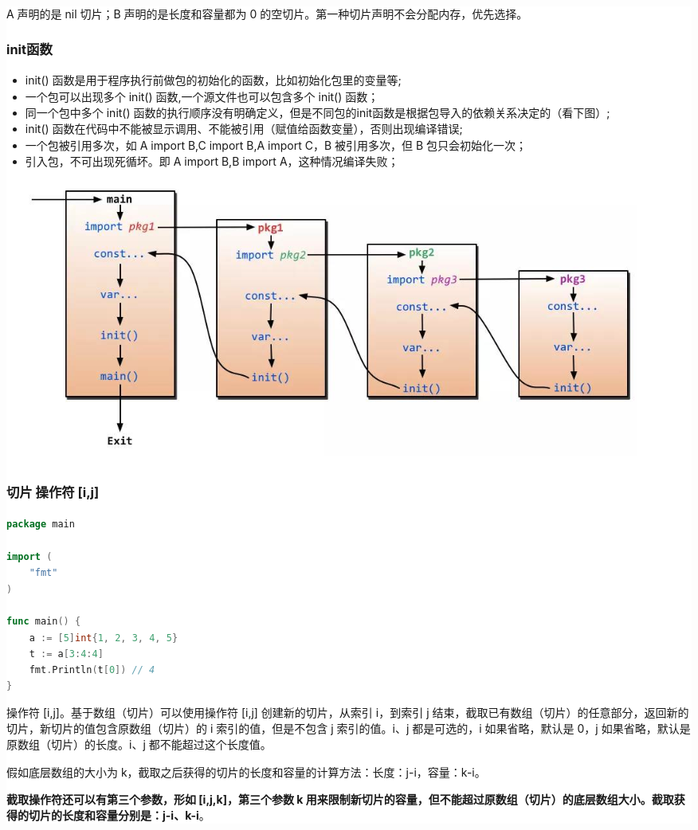 A 声明的是 nil 切片；B 声明的是长度和容量都为 0 的空切片。第一种切片声明不会分配内存，优先选择。

###  init函数

- init() 函数是用于程序执行前做包的初始化的函数，比如初始化包里的变量等;
- 一个包可以出现多个 init() 函数,一个源文件也可以包含多个 init() 函数；
- 同一个包中多个 init() 函数的执行顺序没有明确定义，但是不同包的init函数是根据包导入的依赖关系决定的（看下图）;
- init() 函数在代码中不能被显示调用、不能被引用（赋值给函数变量），否则出现编译错误;
- 一个包被引用多次，如 A import B,C import B,A import C，B 被引用多次，但 B 包只会初始化一次；
- 引入包，不可出现死循坏。即 A import B,B import A，这种情况编译失败；

![](./assets/go-2023-03-15-13-57-43.png)



### 切片 操作符 [i,j]

```go
package main

import (  
    "fmt"
)

func main() {  
    a := [5]int{1, 2, 3, 4, 5}
    t := a[3:4:4]
    fmt.Println(t[0]) // 4
}
```

操作符 [i,j]。基于数组（切片）可以使用操作符 [i,j] 创建新的切片，从索引 i，到索引 j 结束，截取已有数组（切片）的任意部分，返回新的切片，新切片的值包含原数组（切片）的 i 索引的值，但是不包含 j 索引的值。i、j 都是可选的，i 如果省略，默认是 0，j 如果省略，默认是原数组（切片）的长度。i、j 都不能超过这个长度值。

假如底层数组的大小为 k，截取之后获得的切片的长度和容量的计算方法：长度：j-i，容量：k-i。

**截取操作符还可以有第三个参数，形如 [i,j,k]，第三个参数 k 用来限制新切片的容量，但不能超过原数组（切片）的底层数组大小。截取获得的切片的长度和容量分别是：j-i、k-i**。


